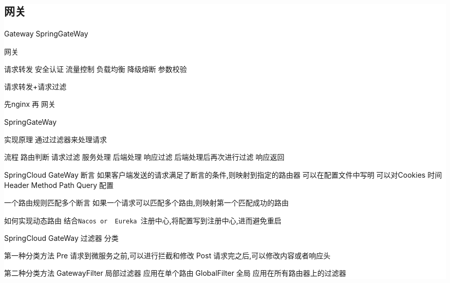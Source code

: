 






## 网关
Gateway SpringGateWay


网关

请求转发
安全认证
流量控制
负载均衡
降级熔断
参数校验

请求转发+请求过滤

先nginx 再 网关



 
SpringGateWay

实现原理
通过过滤器来处理请求

流程
路由判断
请求过滤
服务处理 后端处理
响应过滤 后端处理后再次进行过滤
响应返回

SpringCloud GateWay 断言
如果客户端发送的请求满足了断言的条件,则映射到指定的路由器
可以在配置文件中写明
可以对Cookies 时间 Header Method Path Query 配置


一个路由规则匹配多个断言
如果一个请求可以匹配多个路由,则映射第一个匹配成功的路由

如何实现动态路由
结合`Nacos or  Eureka `注册中心,将配置写到注册中心,进而避免重启

SpringCloud GateWay 过滤器 分类

第一种分类方法
Pre 请求到微服务之前,可以进行拦截和修改
Post 请求完之后,可以修改内容或者响应头

第二种分类方法
GatewayFilter
局部过滤器 应用在单个路由
GlobalFilter
全局 应用在所有路由器上的过滤器
